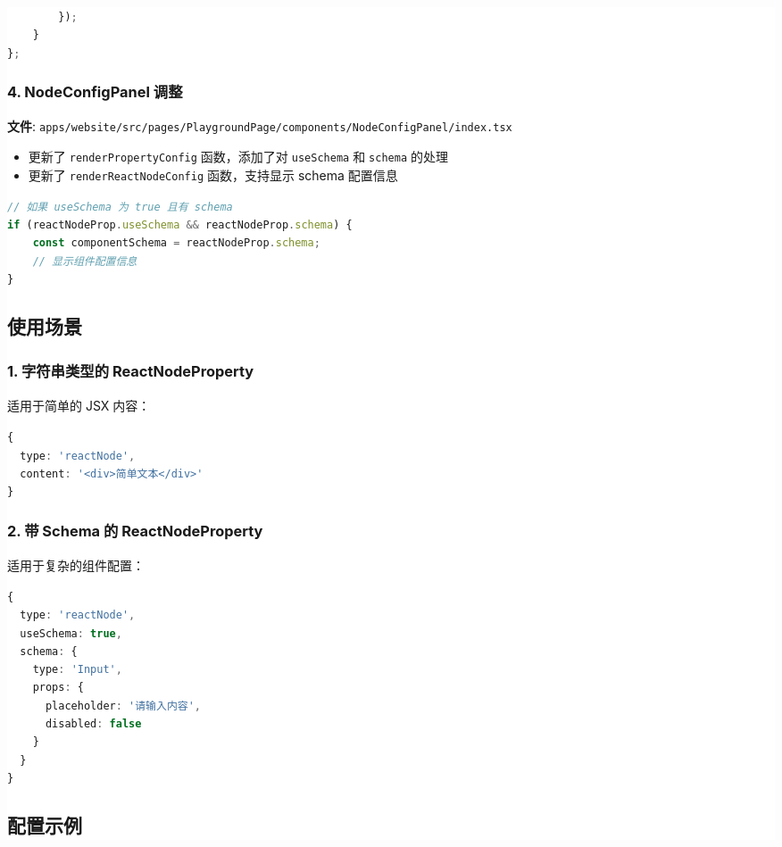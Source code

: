 ```typescript
		});
	}
};
```

### 4. NodeConfigPanel 调整

**文件**: `apps/website/src/pages/PlaygroundPage/components/NodeConfigPanel/index.tsx`

- 更新了 `renderPropertyConfig` 函数，添加了对 `useSchema` 和 `schema` 的处理
- 更新了 `renderReactNodeConfig` 函数，支持显示 schema 配置信息

```typescript
// 如果 useSchema 为 true 且有 schema
if (reactNodeProp.useSchema && reactNodeProp.schema) {
	const componentSchema = reactNodeProp.schema;
	// 显示组件配置信息
}
```

## 使用场景

### 1. 字符串类型的 ReactNodeProperty

适用于简单的 JSX 内容：

```typescript
{
  type: 'reactNode',
  content: '<div>简单文本</div>'
}
```

### 2. 带 Schema 的 ReactNodeProperty

适用于复杂的组件配置：

```typescript
{
  type: 'reactNode',
  useSchema: true,
  schema: {
    type: 'Input',
    props: {
      placeholder: '请输入内容',
      disabled: false
    }
  }
}
```

## 配置示例
